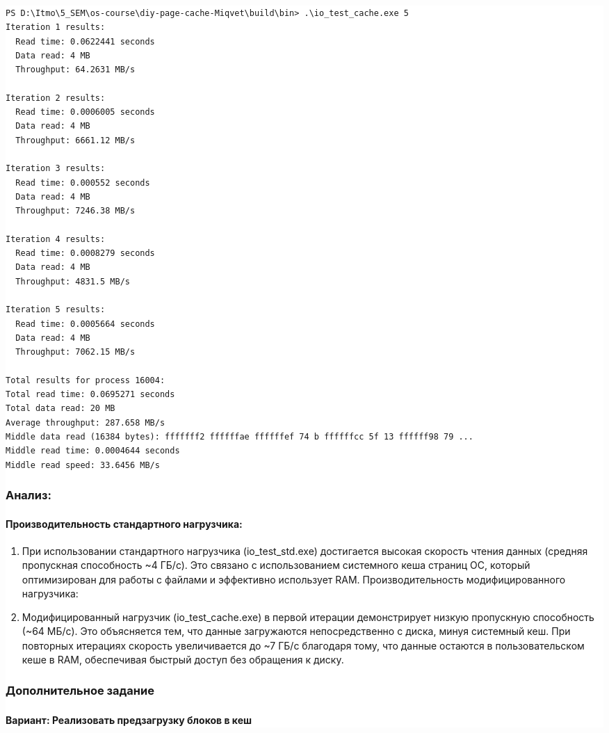```
PS D:\Itmo\5_SEM\os-course\diy-page-cache-Miqvet\build\bin> .\io_test_cache.exe 5
Iteration 1 results:
  Read time: 0.0622441 seconds
  Data read: 4 MB
  Throughput: 64.2631 MB/s

Iteration 2 results:
  Read time: 0.0006005 seconds
  Data read: 4 MB
  Throughput: 6661.12 MB/s

Iteration 3 results:
  Read time: 0.000552 seconds
  Data read: 4 MB
  Throughput: 7246.38 MB/s

Iteration 4 results:
  Read time: 0.0008279 seconds
  Data read: 4 MB
  Throughput: 4831.5 MB/s

Iteration 5 results:
  Read time: 0.0005664 seconds
  Data read: 4 MB
  Throughput: 7062.15 MB/s

Total results for process 16004:
Total read time: 0.0695271 seconds
Total data read: 20 MB
Average throughput: 287.658 MB/s
Middle data read (16384 bytes): fffffff2 ffffffae ffffffef 74 b ffffffcc 5f 13 ffffff98 79 ...
Middle read time: 0.0004644 seconds
Middle read speed: 33.6456 MB/s
```
### Анализ:
#### Производительность стандартного нагрузчика:

1. При использовании стандартного нагрузчика (io_test_std.exe) достигается высокая скорость чтения данных (средняя пропускная способность ~4 ГБ/с).
Это связано с использованием системного кеша страниц ОС, который оптимизирован для работы с файлами и эффективно использует RAM.
Производительность модифицированного нагрузчика:

2. Модифицированный нагрузчик (io_test_cache.exe) в первой итерации демонстрирует низкую пропускную способность (~64 МБ/с). Это объясняется тем, что данные загружаются непосредственно с диска, минуя системный кеш.
При повторных итерациях скорость увеличивается до ~7 ГБ/с благодаря тому, что данные остаются в пользовательском кеше в RAM, обеспечивая быстрый доступ без обращения к диску.

### Дополнительное задание
#### Вариант: Реализовать предзагрузку блоков в кеш

